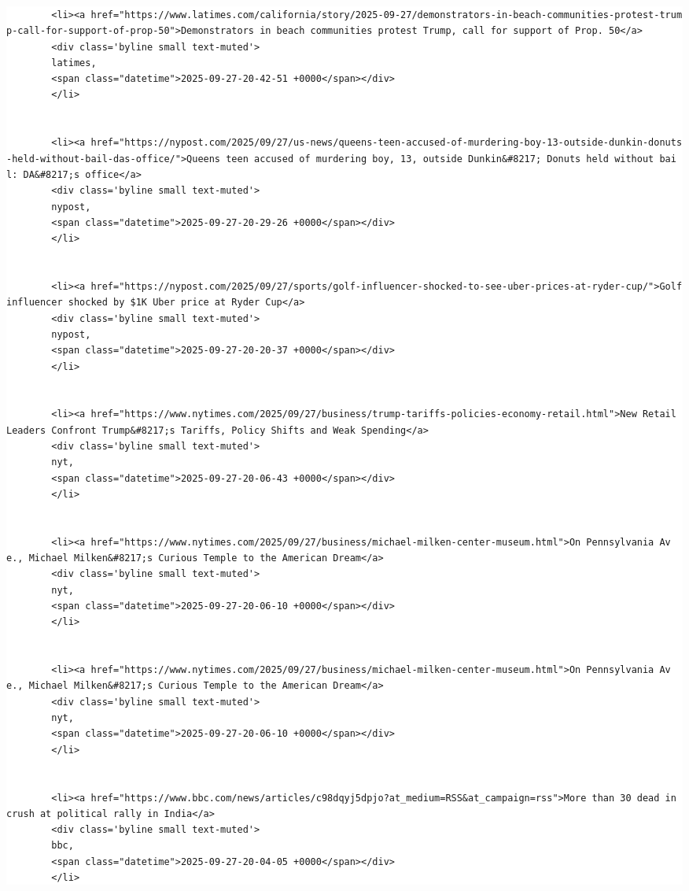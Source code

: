 
            <li><a href="https://www.latimes.com/california/story/2025-09-27/demonstrators-in-beach-communities-protest-trump-call-for-support-of-prop-50">Demonstrators in beach communities protest Trump, call for support of Prop. 50</a>
            <div class='byline small text-muted'>
            latimes, 
            <span class="datetime">2025-09-27-20-42-51 +0000</span></div>
            </li>
        

            <li><a href="https://nypost.com/2025/09/27/us-news/queens-teen-accused-of-murdering-boy-13-outside-dunkin-donuts-held-without-bail-das-office/">Queens teen accused of murdering boy, 13, outside Dunkin&#8217; Donuts held without bail: DA&#8217;s office</a>
            <div class='byline small text-muted'>
            nypost, 
            <span class="datetime">2025-09-27-20-29-26 +0000</span></div>
            </li>
        

            <li><a href="https://nypost.com/2025/09/27/sports/golf-influencer-shocked-to-see-uber-prices-at-ryder-cup/">Golf influencer shocked by $1K Uber price at Ryder Cup</a>
            <div class='byline small text-muted'>
            nypost, 
            <span class="datetime">2025-09-27-20-20-37 +0000</span></div>
            </li>
        

            <li><a href="https://www.nytimes.com/2025/09/27/business/trump-tariffs-policies-economy-retail.html">New Retail Leaders Confront Trump&#8217;s Tariffs, Policy Shifts and Weak Spending</a>
            <div class='byline small text-muted'>
            nyt, 
            <span class="datetime">2025-09-27-20-06-43 +0000</span></div>
            </li>
        

            <li><a href="https://www.nytimes.com/2025/09/27/business/michael-milken-center-museum.html">On Pennsylvania Ave., Michael Milken&#8217;s Curious Temple to the American Dream</a>
            <div class='byline small text-muted'>
            nyt, 
            <span class="datetime">2025-09-27-20-06-10 +0000</span></div>
            </li>
        

            <li><a href="https://www.nytimes.com/2025/09/27/business/michael-milken-center-museum.html">On Pennsylvania Ave., Michael Milken&#8217;s Curious Temple to the American Dream</a>
            <div class='byline small text-muted'>
            nyt, 
            <span class="datetime">2025-09-27-20-06-10 +0000</span></div>
            </li>
        

            <li><a href="https://www.bbc.com/news/articles/c98dqyj5dpjo?at_medium=RSS&at_campaign=rss">More than 30 dead in crush at political rally in India</a>
            <div class='byline small text-muted'>
            bbc, 
            <span class="datetime">2025-09-27-20-04-05 +0000</span></div>
            </li>
        